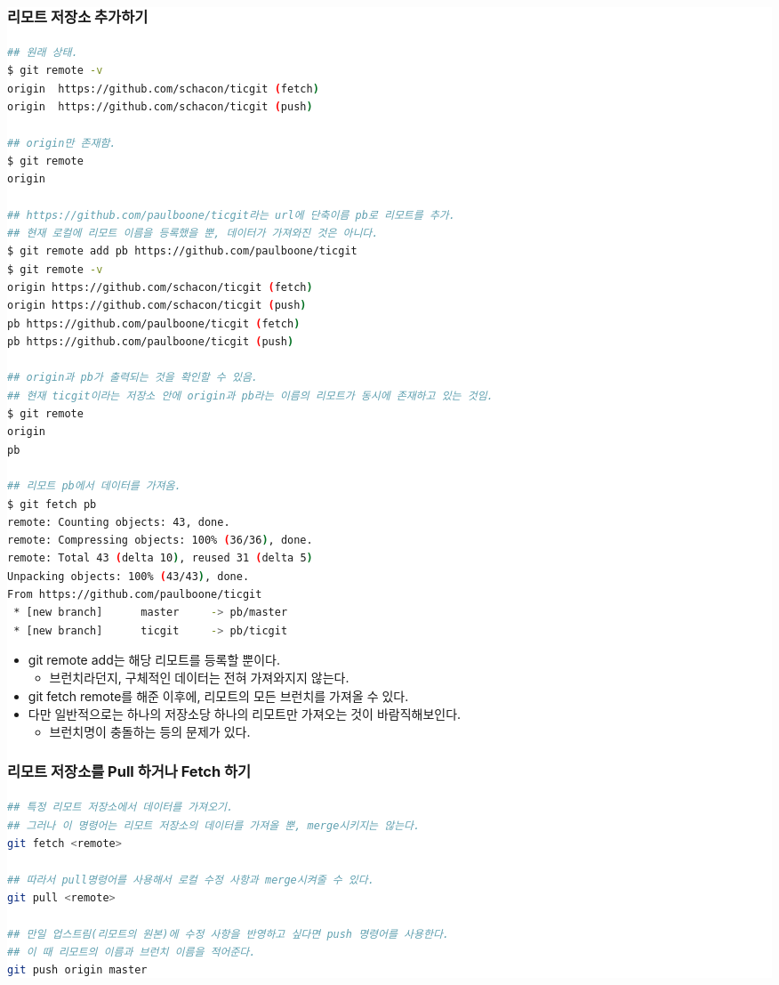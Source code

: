 ### 리모트 저장소 추가하기

```bash
## 원래 상태.
$ git remote -v
origin  https://github.com/schacon/ticgit (fetch)
origin  https://github.com/schacon/ticgit (push)

## origin만 존재함.
$ git remote
origin

## https://github.com/paulboone/ticgit라는 url에 단축이름 pb로 리모트를 추가.
## 현재 로컬에 리모트 이름을 등록했을 뿐, 데이터가 가져와진 것은 아니다.
$ git remote add pb https://github.com/paulboone/ticgit
$ git remote -v
origin https://github.com/schacon/ticgit (fetch)
origin https://github.com/schacon/ticgit (push)
pb https://github.com/paulboone/ticgit (fetch)
pb https://github.com/paulboone/ticgit (push)

## origin과 pb가 출력되는 것을 확인할 수 있음.
## 현재 ticgit이라는 저장소 안에 origin과 pb라는 이름의 리모트가 동시에 존재하고 있는 것임.
$ git remote
origin
pb

## 리모트 pb에서 데이터를 가져옴.
$ git fetch pb
remote: Counting objects: 43, done.
remote: Compressing objects: 100% (36/36), done.
remote: Total 43 (delta 10), reused 31 (delta 5)
Unpacking objects: 100% (43/43), done.
From https://github.com/paulboone/ticgit
 * [new branch]      master     -> pb/master
 * [new branch]      ticgit     -> pb/ticgit
```

- git remote add는 해당 리모트를 등록할 뿐이다.
  - 브런치라던지, 구체적인 데이터는 전혀 가져와지지 않는다.
- git fetch remote를 해준 이후에, 리모트의 모든 브런치를 가져올 수 있다.
- 다만 일반적으로는 하나의 저장소당 하나의 리모트만 가져오는 것이 바람직해보인다.
  - 브런치명이 충돌하는 등의 문제가 있다.

### **리모트 저장소를 Pull 하거나 Fetch 하기**

```bash
## 특정 리모트 저장소에서 데이터를 가져오기.
## 그러나 이 명령어는 리모트 저장소의 데이터를 가져올 뿐, merge시키지는 않는다.
git fetch <remote>

## 따라서 pull명령어를 사용해서 로컬 수정 사항과 merge시켜줄 수 있다.
git pull <remote>

## 만일 업스트림(리모트의 원본)에 수정 사항을 반영하고 싶다면 push 명령어를 사용한다.
## 이 때 리모트의 이름과 브런치 이름을 적어준다.
git push origin master

```
